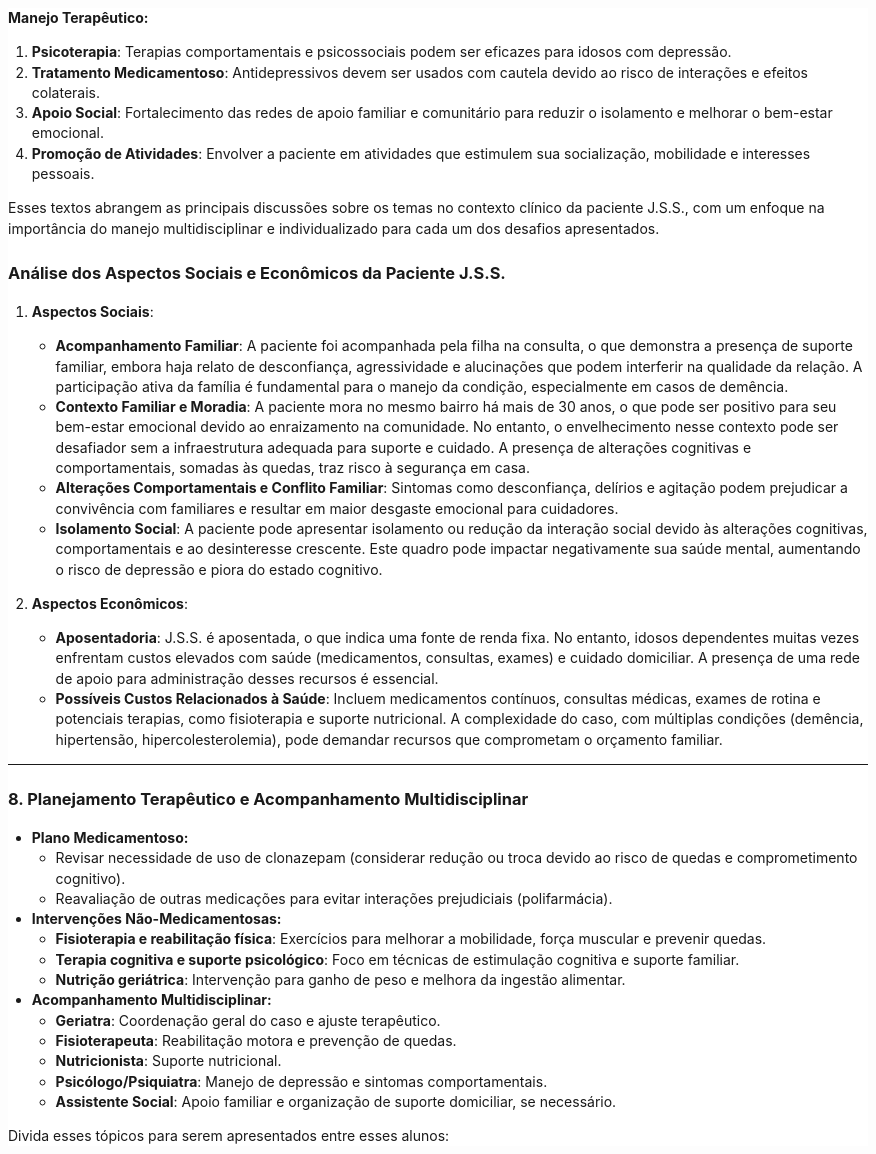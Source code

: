 **Manejo Terapêutico:**
1. **Psicoterapia**: Terapias comportamentais e psicossociais podem ser eficazes para idosos com depressão.
2. **Tratamento Medicamentoso**: Antidepressivos devem ser usados com cautela devido ao risco de interações e efeitos colaterais.
3. **Apoio Social**: Fortalecimento das redes de apoio familiar e comunitário para reduzir o isolamento e melhorar o bem-estar emocional.
4. **Promoção de Atividades**: Envolver a paciente em atividades que estimulem sua socialização, mobilidade e interesses pessoais.

Esses textos abrangem as principais discussões sobre os temas no contexto clínico da paciente J.S.S., com um enfoque na importância do manejo multidisciplinar e individualizado para cada um dos desafios apresentados.
### Análise dos Aspectos Sociais e Econômicos da Paciente J.S.S.

1. **Aspectos Sociais**:
   - **Acompanhamento Familiar**: A paciente foi acompanhada pela filha na consulta, o que demonstra a presença de suporte familiar, embora haja relato de desconfiança, agressividade e alucinações que podem interferir na qualidade da relação. A participação ativa da família é fundamental para o manejo da condição, especialmente em casos de demência.
   - **Contexto Familiar e Moradia**: A paciente mora no mesmo bairro há mais de 30 anos, o que pode ser positivo para seu bem-estar emocional devido ao enraizamento na comunidade. No entanto, o envelhecimento nesse contexto pode ser desafiador sem a infraestrutura adequada para suporte e cuidado. A presença de alterações cognitivas e comportamentais, somadas às quedas, traz risco à segurança em casa.
   - **Alterações Comportamentais e Conflito Familiar**: Sintomas como desconfiança, delírios e agitação podem prejudicar a convivência com familiares e resultar em maior desgaste emocional para cuidadores.
   - **Isolamento Social**: A paciente pode apresentar isolamento ou redução da interação social devido às alterações cognitivas, comportamentais e ao desinteresse crescente. Este quadro pode impactar negativamente sua saúde mental, aumentando o risco de depressão e piora do estado cognitivo.

2. **Aspectos Econômicos**:
   - **Aposentadoria**: J.S.S. é aposentada, o que indica uma fonte de renda fixa. No entanto, idosos dependentes muitas vezes enfrentam custos elevados com saúde (medicamentos, consultas, exames) e cuidado domiciliar. A presença de uma rede de apoio para administração desses recursos é essencial.
   - **Possíveis Custos Relacionados à Saúde**: Incluem medicamentos contínuos, consultas médicas, exames de rotina e potenciais terapias, como fisioterapia e suporte nutricional. A complexidade do caso, com múltiplas condições (demência, hipertensão, hipercolesterolemia), pode demandar recursos que comprometam o orçamento familiar.

---

### 8. **Planejamento Terapêutico e Acompanhamento Multidisciplinar**
   - **Plano Medicamentoso:**
     - Revisar necessidade de uso de clonazepam (considerar redução ou troca devido ao risco de quedas e comprometimento cognitivo).
     - Reavaliação de outras medicações para evitar interações prejudiciais (polifarmácia).
   - **Intervenções Não-Medicamentosas:**
     - **Fisioterapia e reabilitação física**: Exercícios para melhorar a mobilidade, força muscular e prevenir quedas.
     - **Terapia cognitiva e suporte psicológico**: Foco em técnicas de estimulação cognitiva e suporte familiar.
     - **Nutrição geriátrica**: Intervenção para ganho de peso e melhora da ingestão alimentar.
   - **Acompanhamento Multidisciplinar:**
     - **Geriatra**: Coordenação geral do caso e ajuste terapêutico.
     - **Fisioterapeuta**: Reabilitação motora e prevenção de quedas.
     - **Nutricionista**: Suporte nutricional.
     - **Psicólogo/Psiquiatra**: Manejo de depressão e sintomas comportamentais.
     - **Assistente Social**: Apoio familiar e organização de suporte domiciliar, se necessário.

Divida esses tópicos para serem apresentados entre esses alunos: 

